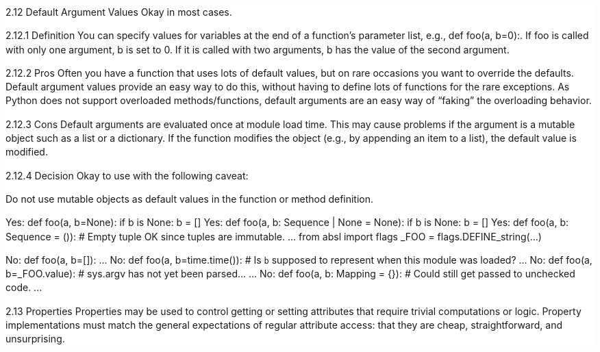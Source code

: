 
2.12 Default Argument Values
Okay in most cases.



2.12.1 Definition
You can specify values for variables at the end of a function’s parameter list, e.g., def foo(a, b=0):. If foo is called with only one argument, b is set to 0. If it is called with two arguments, b has the value of the second argument.



2.12.2 Pros
Often you have a function that uses lots of default values, but on rare occasions you want to override the defaults. Default argument values provide an easy way to do this, without having to define lots of functions for the rare exceptions. As Python does not support overloaded methods/functions, default arguments are an easy way of “faking” the overloading behavior.



2.12.3 Cons
Default arguments are evaluated once at module load time. This may cause problems if the argument is a mutable object such as a list or a dictionary. If the function modifies the object (e.g., by appending an item to a list), the default value is modified.



2.12.4 Decision
Okay to use with the following caveat:

Do not use mutable objects as default values in the function or method definition.

Yes: def foo(a, b=None):
         if b is None:
             b = []
Yes: def foo(a, b: Sequence | None = None):
         if b is None:
             b = []
Yes: def foo(a, b: Sequence = ()):  # Empty tuple OK since tuples are immutable.
         ...
from absl import flags
_FOO = flags.DEFINE_string(...)

No:  def foo(a, b=[]):
         ...
No:  def foo(a, b=time.time()):  # Is `b` supposed to represent when this module was loaded?
         ...
No:  def foo(a, b=_FOO.value):  # sys.argv has not yet been parsed...
         ...
No:  def foo(a, b: Mapping = {}):  # Could still get passed to unchecked code.
         ...


2.13 Properties
Properties may be used to control getting or setting attributes that require trivial computations or logic. Property implementations must match the general expectations of regular attribute access: that they are cheap, straightforward, and unsurprising.

